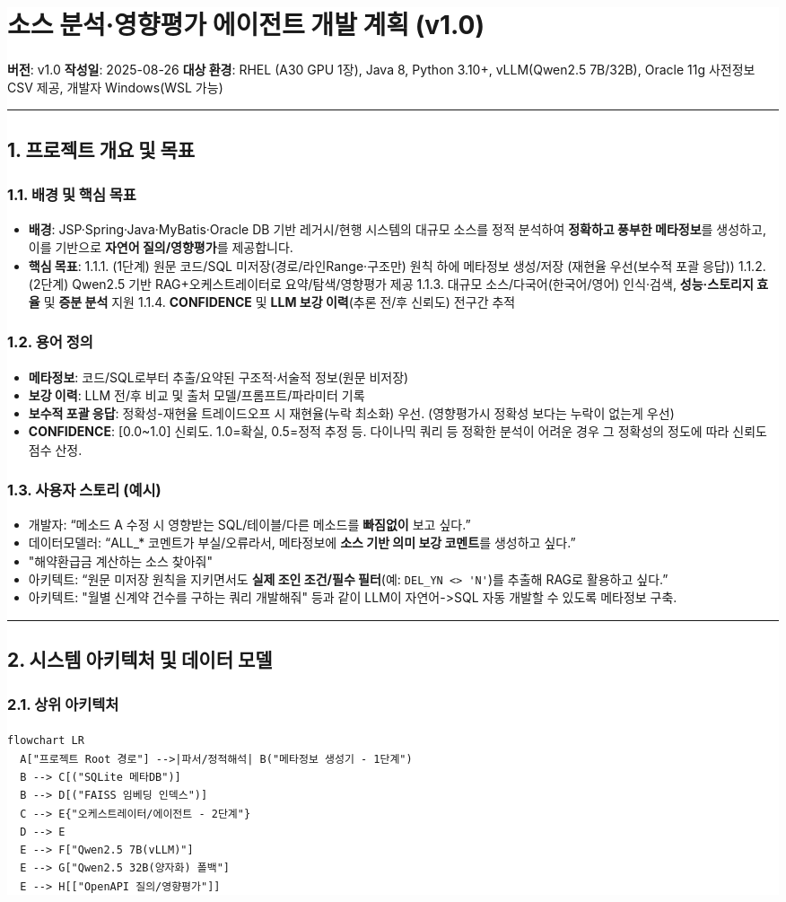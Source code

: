 # 소스 분석·영향평가 에이전트 개발 계획 (v1.0)

**버전**: v1.0
**작성일**: 2025-08-26
**대상 환경**: RHEL (A30 GPU 1장), Java 8, Python 3.10+, vLLM(Qwen2.5 7B/32B), Oracle 11g 사전정보 CSV 제공, 개발자 Windows(WSL 가능)

---

## 1. 프로젝트 개요 및 목표

### 1.1. 배경 및 핵심 목표

- **배경**: JSP·Spring·Java·MyBatis·Oracle DB 기반 레거시/현행 시스템의 대규모 소스를 정적 분석하여 **정확하고 풍부한 메타정보**를 생성하고, 이를 기반으로 **자연어 질의/영향평가**를 제공합니다.
- **핵심 목표**:
  1.1.1. (1단계) 원문 코드/SQL 미저장(경로/라인Range·구조만) 원칙 하에 메타정보 생성/저장 (재현율 우선(보수적 포괄 응답))
  1.1.2. (2단계) Qwen2.5 기반 RAG+오케스트레이터로 요약/탐색/영향평가 제공
  1.1.3. 대규모 소스/다국어(한국어/영어) 인식·검색, **성능·스토리지 효율** 및 **증분 분석** 지원
  1.1.4. **CONFIDENCE** 및 **LLM 보강 이력**(추론 전/후 신뢰도) 전구간 추적

### 1.2. 용어 정의

- **메타정보**: 코드/SQL로부터 추출/요약된 구조적·서술적 정보(원문 비저장)
- **보강 이력**: LLM 전/후 비교 및 출처 모델/프롬프트/파라미터 기록
- **보수적 포괄 응답**: 정확성-재현율 트레이드오프 시 재현율(누락 최소화) 우선.  (영향평가시 정확성 보다는 누락이 없는게 우선)
- **CONFIDENCE**: [0.0~1.0] 신뢰도. 1.0=확실, 0.5=정적 추정 등.  다이나믹 쿼리 등 정확한 분석이 어려운 경우 그 정확성의 정도에 따라 신뢰도 점수 산정.

### 1.3. 사용자 스토리 (예시)

- 개발자: “메소드 A 수정 시 영향받는 SQL/테이블/다른 메소드를 **빠짐없이** 보고 싶다.”
- 데이터모델러: “ALL_* 코멘트가 부실/오류라서, 메타정보에 **소스 기반 의미 보강 코멘트**를 생성하고 싶다.”
- "해약환급금 계산하는 소스 찾아줘"
- 아키텍트: “원문 미저장 원칙을 지키면서도 **실제 조인 조건/필수 필터**(예: `DEL_YN <> 'N'`)를 추출해 RAG로 활용하고 싶다.”
- 아키텍트: "월별 신계약 건수를 구하는 쿼리 개발해줘" 등과 같이 LLM이 자연어->SQL 자동 개발할 수 있도록 메타정보 구축.

---

## 2. 시스템 아키텍처 및 데이터 모델

### 2.1. 상위 아키텍처

```mermaid
flowchart LR
  A["프로젝트 Root 경로"] -->|파서/정적해석| B("메타정보 생성기 - 1단계")
  B --> C[("SQLite 메타DB")]
  B --> D[("FAISS 임베딩 인덱스")]
  C --> E{"오케스트레이터/에이전트 - 2단계"}
  D --> E
  E --> F["Qwen2.5 7B(vLLM)"]
  E --> G["Qwen2.5 32B(양자화) 폴백"]
  E --> H[["OpenAPI 질의/영향평가"]]
```
